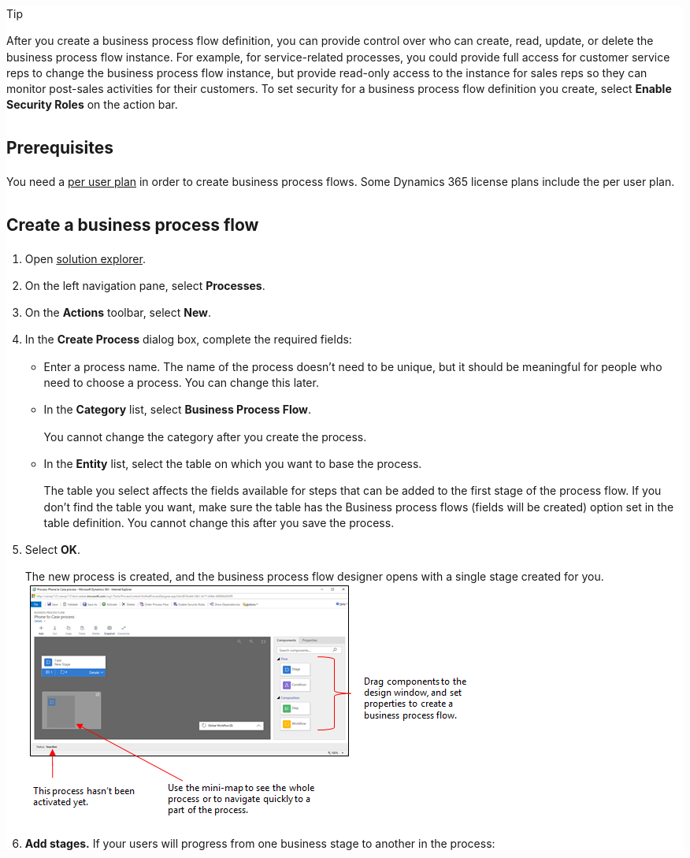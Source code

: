   
 > [!TIP]
 >  After you create a business process flow definition, you can provide control over who can create, read, update, or delete the business process flow instance. For example, for service-related processes, you could provide full access for customer service reps to change the business process flow instance, but provide read-only access to the instance for sales reps so they can monitor post-sales activities for their customers. To set security for a business process flow definition you create, select **Enable Security Roles** on the action bar.  
  
<a name="BKMK_Createbusinessprocessflows"></a>

## Prerequisites

You need a [per user plan](https://preview.flow.microsoft.com/pricing/) in order to create business process flows. Some Dynamics 365 license plans include the per user plan.

## Create a business process flow  
  
1. Open [solution explorer](/powerapps/maker/model-driven-apps/advanced-navigation#solution-explorer).
1. On the left navigation pane, select **Processes**. 
1. On the **Actions** toolbar, select **New**.  
1. In the **Create Process**  dialog box, complete the required fields:  
  
    - Enter a process name. The name of the process doesn’t need to be unique, but it should be meaningful for people who need to choose a process. You can change this later.  
  
    - In the **Category** list, select **Business Process Flow**.  
  
         You cannot change the category after you create the process.  
  
    - In the **Entity** list, select the table on which you want to base the process.  
  
         The table you select affects the fields available for steps that can be added to the first stage of the process flow. If you don’t find the table you want, make sure the table has the Business process flows (fields will be created) option set in the table definition. You cannot change this after you save the process.  
1. Select **OK**.  
  
     The new process is created, and the business process flow designer opens with a single stage created for you.  
     ![Business process flow window showing main elements](media/business-process-flow-window-showing-main-elements.png "Business process flow window showing main elements")  
1. **Add stages.** If your users will progress from one business stage to another in the  process:
  